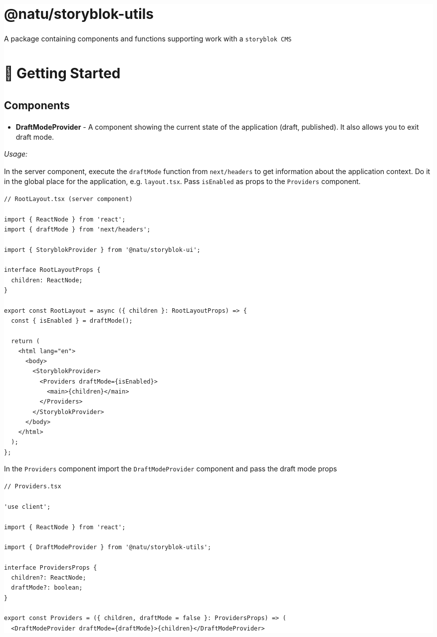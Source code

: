 # @natu/storyblok-utils

A package containing components and functions supporting work with a `storyblok CMS`

# 🎯 Getting Started

## Components

- **DraftModeProvider** - A component showing the current state of the application (draft, published). It also allows you to exit draft mode.

_Usage:_

In the server component, execute the `draftMode` function from `next/headers` to get information about the application context. Do it in the global place for the application, e.g. `layout.tsx`. Pass `isEnabled` as props to the `Providers` component.

```tsx
// RootLayout.tsx (server component)

import { ReactNode } from 'react';
import { draftMode } from 'next/headers';

import { StoryblokProvider } from '@natu/storyblok-ui';

interface RootLayoutProps {
  children: ReactNode;
}

export const RootLayout = async ({ children }: RootLayoutProps) => {
  const { isEnabled } = draftMode();

  return (
    <html lang="en">
      <body>
        <StoryblokProvider>
          <Providers draftMode={isEnabled}>
            <main>{children}</main>
          </Providers>
        </StoryblokProvider>
      </body>
    </html>
  );
};
```

In the `Providers` component import the `DraftModeProvider` component and pass the draft mode props

```tsx
// Providers.tsx

'use client';

import { ReactNode } from 'react';

import { DraftModeProvider } from '@natu/storyblok-utils';

interface ProvidersProps {
  children?: ReactNode;
  draftMode?: boolean;
}

export const Providers = ({ children, draftMode = false }: ProvidersProps) => (
  <DraftModeProvider draftMode={draftMode}>{children}</DraftModeProvider>
```